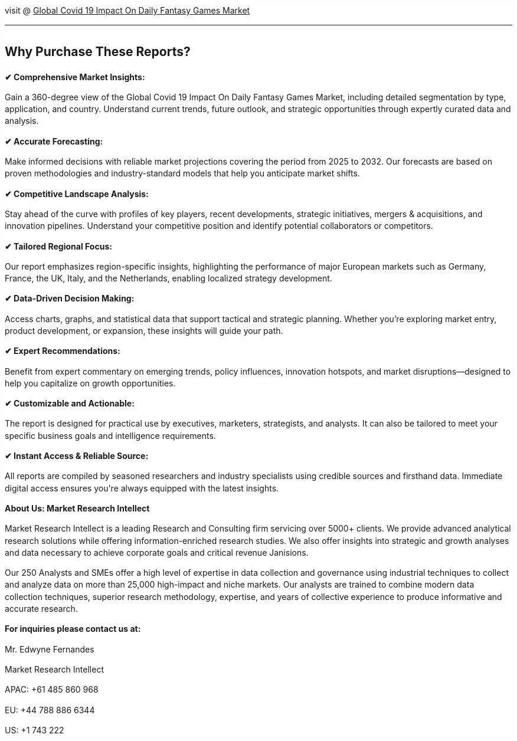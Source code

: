 visit&nbsp;@</strong>&nbsp;</span><span class="font-[700]"><a href="https://www.marketresearchintellect.com/product/covid-19-impact-on-daily-fantasy-games-market-size-forecast/?utm_source=Linkedin&utm_medium=852" target="_blank" data-tracking-control-name="article-ssr-frontend-pulse_little-text-block" data-tracking-will-navigate="" data-test-link="">Global Covid 19 Impact On Daily Fantasy Games Market</a></span></p></blockquote><hr /><h2>Why Purchase These Reports?</h2><p><strong>✔ Comprehensive Market Insights:</strong></p><p>Gain a 360-degree view of the Global Covid 19 Impact On Daily Fantasy Games Market, including detailed segmentation by type, application, and country. Understand current trends, future outlook, and strategic opportunities through expertly curated data and analysis.</p><p><strong>✔ Accurate Forecasting:</strong></p><p>Make informed decisions with reliable market projections covering the period from 2025 to 2032. Our forecasts are based on proven methodologies and industry-standard models that help you anticipate market shifts.</p><p><strong>✔ Competitive Landscape Analysis:</strong></p><p>Stay ahead of the curve with profiles of key players, recent developments, strategic initiatives, mergers &amp; acquisitions, and innovation pipelines. Understand your competitive position and identify potential collaborators or competitors.</p><p><strong>✔ Tailored Regional Focus:</strong></p><p>Our report emphasizes region-specific insights, highlighting the performance of major European markets such as Germany, France, the UK, Italy, and the Netherlands, enabling localized strategy development.</p><p><strong>✔ Data-Driven Decision Making:</strong></p><p>Access charts, graphs, and statistical data that support tactical and strategic planning. Whether you&rsquo;re exploring market entry, product development, or expansion, these insights will guide your path.</p><p><strong>✔ Expert Recommendations:</strong></p><p>Benefit from expert commentary on emerging trends, policy influences, innovation hotspots, and market disruptions&mdash;designed to help you capitalize on growth opportunities.</p><p><strong>✔ Customizable and Actionable:</strong></p><p>The report is designed for practical use by executives, marketers, strategists, and analysts. It can also be tailored to meet your specific business goals and intelligence requirements.</p><p><strong>✔ Instant Access &amp; Reliable Source:</strong></p><p>All reports are compiled by seasoned researchers and industry specialists using credible sources and firsthand data. Immediate digital access ensures you're always equipped with the latest insights.</p><p><strong><span class="font-[700]">About Us: Market Research Intellect</span></strong></p><p><span class="">Market Research Intellect is a leading Research and Consulting firm servicing over 5000+ clients. We provide advanced analytical research solutions while offering information-enriched research studies.&nbsp;</span>We also offer insights into strategic and growth analyses and data necessary to achieve corporate goals and critical revenue Janisions.</p><p><span class="">Our 250 Analysts and SMEs offer a high level of expertise in data collection and governance using industrial techniques to collect and analyze data on more than 25,000 high-impact and niche markets. Our analysts are trained to combine modern data collection techniques, superior research methodology, expertise, and years of collective experience to produce informative and accurate research.</span></p><p><strong>For inquiries please contact us at:</strong></p><p>Mr. Edwyne Fernandes</p><p>Market Research Intellect</p><p>APAC: +61 485 860 968</p><p>EU: +44 788 886 6344</p><p>US: +1 743 222